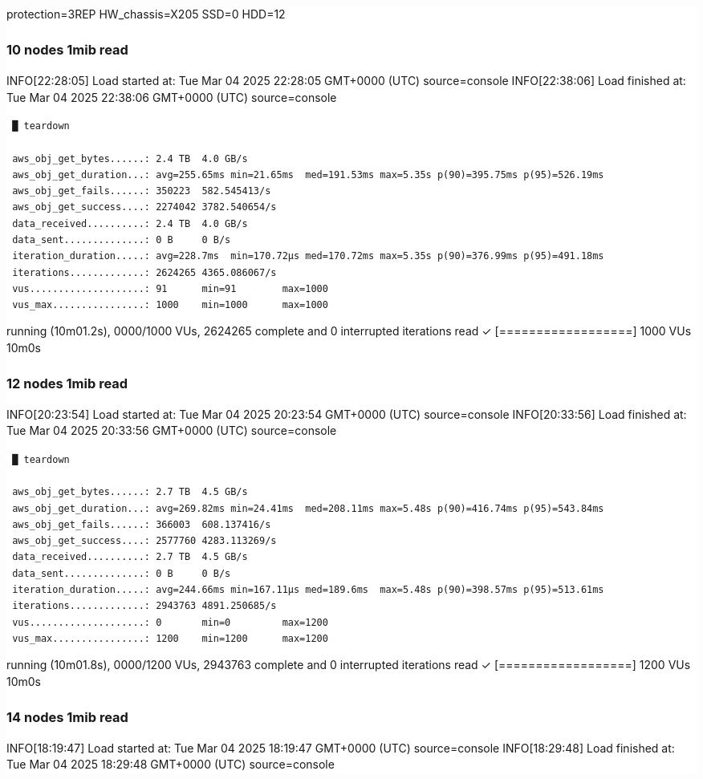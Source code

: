 protection=3REP
HW_chassis=X205
SSD=0
HDD=12

### 10 nodes 1mib read
INFO[22:28:05] Load started at:               Tue Mar 04 2025 22:28:05 GMT+0000 (UTC)  source=console
INFO[22:38:06] Load finished at:              Tue Mar 04 2025 22:38:06 GMT+0000 (UTC)  source=console

     █ teardown

     aws_obj_get_bytes......: 2.4 TB  4.0 GB/s
     aws_obj_get_duration...: avg=255.65ms min=21.65ms  med=191.53ms max=5.35s p(90)=395.75ms p(95)=526.19ms
     aws_obj_get_fails......: 350223  582.545413/s
     aws_obj_get_success....: 2274042 3782.540654/s
     data_received..........: 2.4 TB  4.0 GB/s
     data_sent..............: 0 B     0 B/s
     iteration_duration.....: avg=228.7ms  min=170.72µs med=170.72ms max=5.35s p(90)=376.99ms p(95)=491.18ms
     iterations.............: 2624265 4365.086067/s
     vus....................: 91      min=91        max=1000
     vus_max................: 1000    min=1000      max=1000
running (10m01.2s), 0000/1000 VUs, 2624265 complete and 0 interrupted iterations
read ✓ [==================] 1000 VUs  10m0s
### 12 nodes 1mib read
INFO[20:23:54] Load started at:               Tue Mar 04 2025 20:23:54 GMT+0000 (UTC)  source=console
INFO[20:33:56] Load finished at:              Tue Mar 04 2025 20:33:56 GMT+0000 (UTC)  source=console

     █ teardown

     aws_obj_get_bytes......: 2.7 TB  4.5 GB/s
     aws_obj_get_duration...: avg=269.82ms min=24.41ms  med=208.11ms max=5.48s p(90)=416.74ms p(95)=543.84ms
     aws_obj_get_fails......: 366003  608.137416/s
     aws_obj_get_success....: 2577760 4283.113269/s
     data_received..........: 2.7 TB  4.5 GB/s
     data_sent..............: 0 B     0 B/s
     iteration_duration.....: avg=244.66ms min=167.11µs med=189.6ms  max=5.48s p(90)=398.57ms p(95)=513.61ms
     iterations.............: 2943763 4891.250685/s
     vus....................: 0       min=0         max=1200
     vus_max................: 1200    min=1200      max=1200
running (10m01.8s), 0000/1200 VUs, 2943763 complete and 0 interrupted iterations
read ✓ [==================] 1200 VUs  10m0s
### 14 nodes 1mib read
INFO[18:19:47] Load started at:               Tue Mar 04 2025 18:19:47 GMT+0000 (UTC)  source=console
INFO[18:29:48] Load finished at:              Tue Mar 04 2025 18:29:48 GMT+0000 (UTC)  source=console
